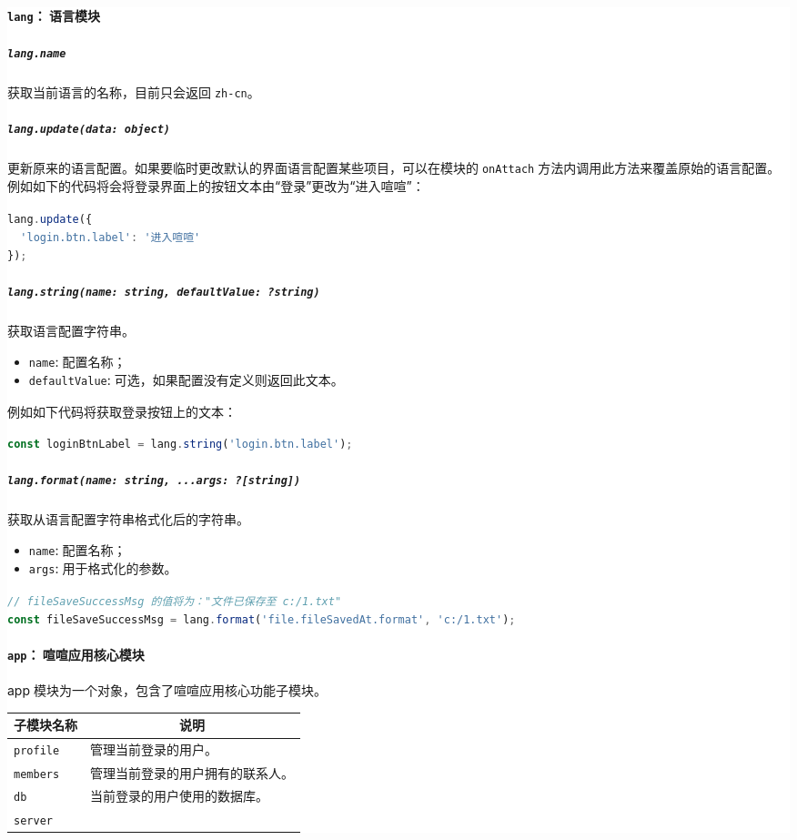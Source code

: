   </tbody>
</table>

#### `lang`： 语言模块

##### `lang.name`

获取当前语言的名称，目前只会返回 `zh-cn`。

##### `lang.update(data: object)`

更新原来的语言配置。如果要临时更改默认的界面语言配置某些项目，可以在模块的 `onAttach` 方法内调用此方法来覆盖原始的语言配置。例如如下的代码将会将登录界面上的按钮文本由“登录”更改为“进入喧喧”：

```js
lang.update({
  'login.btn.label': '进入喧喧'
});
```

##### `lang.string(name: string, defaultValue: ?string)`

获取语言配置字符串。

* `name`: 配置名称；
* `defaultValue`: 可选，如果配置没有定义则返回此文本。

例如如下代码将获取登录按钮上的文本：

```js
const loginBtnLabel = lang.string('login.btn.label');
```

##### `lang.format(name: string, ...args: ?[string])`

获取从语言配置字符串格式化后的字符串。

* `name`: 配置名称；
* `args`: 用于格式化的参数。

```js
// fileSaveSuccessMsg 的值将为："文件已保存至 c:/1.txt"
const fileSaveSuccessMsg = lang.format('file.fileSavedAt.format', 'c:/1.txt');
```

#### `app`： 喧喧应用核心模块

app 模块为一个对象，包含了喧喧应用核心功能子模块。

<table>
  <thead>
    <tr>
      <th>子模块名称</th>
      <th>说明</th>
    </tr>
  </thead>
  <tbody>
    <tr>
      <td><code>profile</code></td>
      <td>管理当前登录的用户。</td>
    </tr>
    <tr>
      <td><code>members</code></td>
      <td>管理当前登录的用户拥有的联系人。</td>
    </tr>
    <tr>
      <td><code>db</code></td>
      <td>当前登录的用户使用的数据库。</td>
    </tr>
    <tr>
      <td><code>server</code></td>